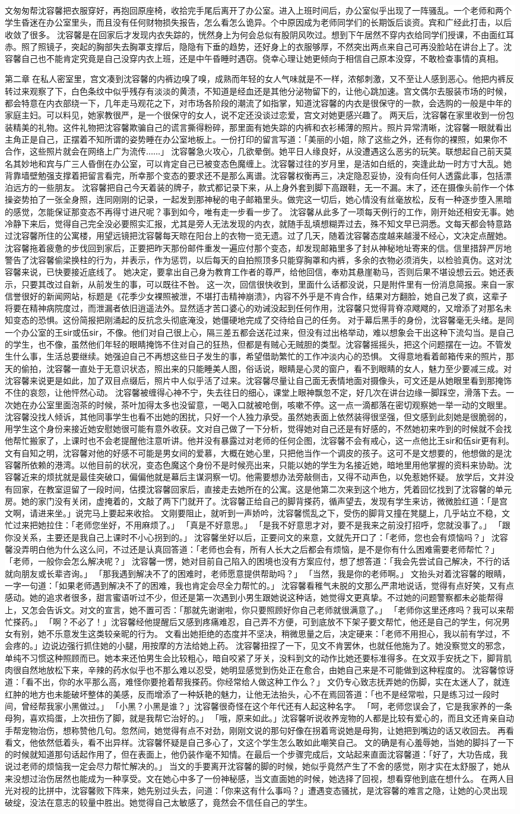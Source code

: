 文匆匆帮沈容馨把衣服穿好，再抱回原座椅，收拾完手尾后离开了办公室。进入上班时间后，办公室似乎出现了一阵骚乱。一个老师和两个学生昏迷在办公室里头，而且没有任何财物损失报告，怎么看怎么诡异。个中原因成为老师同学们的长期饭后谈资。宾和广经此打击，以后收敛了很多。
沈容馨是在回家后才发现内衣失踪的，恍然身上为何会总似有股阴风吹过。想到下午居然不穿内衣给同学们授课，不由面红耳赤。照了照镜子，突起的胸部失去胸罩支撑后，隐隐有下垂的趋势，还好身上的衣服够厚，不然突出两点来自己可再没脸站在讲台上了。沈容馨自己也不能肯定究竟是自己没穿内衣上班，还是中午昏睡时遇窃。侥幸心理让她更倾向于相信自己原本没穿，不敢检查事情的真相。


第二章
在私人密室里，宫文凑到沈容馨的内裤边嗅了嗅，成熟而年轻的女人气味就是不一样，浓郁刺激，又不至让人感到恶心。他把内裤反转过来观察了下，白色条纹中似乎残存有淡淡的黄渍，不知道是经血还是其他分泌物留下的，让他心跳加速。宫文偶尔去服装市场的时候，都会特意在内衣部绕一下，几年走马观花之下，对市场各阶段的潮流了如指掌，知道沈容馨的内衣是很保守的一款，会选购的一般是中年的家庭主妇。可以料见，她家教很严，是一个很保守的女人，说不定还没谈过恋爱，宫文对她更感兴趣了。
两天后，沈容馨在家里收到一份包装精美的礼物。这件礼物把沈容馨欺骗自己的谎言撕得粉碎，那里面有她失踪的内裤和衣衫稀薄的照片。照片异常清晰，沈容馨一眼就看出主角正是自己，正摆着不知所谓的姿势睡在办公室地板上。一份打印的留言写道：「美丽的小姐，除了这些之外，还有你的裸照，如果你不合作，这些照片就会在网络上广为流传……」
沈容馨急火攻心，几欲晕倒。她平日人缘良好，从没遭遇这么恶劣的玩笑。联想起自己前天莫名其妙地和宾与广三人昏倒在办公室，可以肯定自己已被变态色魔缠上。沈容馨过往的岁月里，是洁如白纸的，突逢此劫一时方寸大乱。她背靠墙壁勉强支撑着把留言看完，所幸那个变态的要求还不是那么离谱。沈容馨权衡再三，决定隐忍妥协，没有向任何人透露此事，包括漂泊远方的一些朋友。
沈容馨把自己今天着装的牌子，款式都记录下来，从上身外套到脚下高跟鞋，无一不漏。末了，还在摄像头前作一个体操姿势拍了一张全身照，连同刚刚的记录，一起发到那神秘的电子邮箱里头。做完这一切后，她心情没有丝毫放松，反有一种逐步堕入黑暗的感觉，怎能保证那变态不再得寸进尺呢？事到如今，唯有走一步看一步了。
沈容馨从此多了一项每天例行的工作，刚开始还相安无事。她冷静下来后，觉得自己完全没必要照实汇报，尤其是旁人无法发现的内衣，就随手乱填想糊弄过去，殊不知文早已洞悉。文每天都会特意路过沈容馨所住的公寓楼，用望远镜把沈容馨每天晾在阳台上的衣物一览无遗。过了几天，随着沈容馨态度越来越漫不经心，文决定点醒她。
沈容馨拖着疲惫的步伐回到家后，正要把昨天那份邮件重发一遍应付那个变态，却发现邮箱里多了封从神秘地址寄来的信。信里措辞严厉地警告了沈容馨偷梁换柱的行为，并表示，作为惩罚，以后每天的自拍照顶多只能穿胸罩和内裤，多余的衣物必须消失，以检验真伪。这对沈容馨来说，已快要接近底线了。
她决定，要拿出自己身为教育工作者的尊严，给他回信，奉劝其悬崖勒马，否则后果不堪设想云云。她还表示，只要其改过自新，从前发生的事，可以既往不咎。
这一次，回信很快收到，里面什么话都没说，只是附件里有一份消息简报。来自一家信誉很好的新闻网站，标题是《花季少女裸照被泄，不堪打击精神崩溃》，内容不外乎是不肯合作，结果对方翻脸，她自己发了疯，这辈子将要在精神病院度过，而泄漏者依旧逍遥法外。显然适才苦口婆心的劝诫没起到任何作用，沈容馨只觉得背脊凉飕飕的，又增添了对那名未知变态的恐惧。这份简报把刚涌起的反抗念头彻底淹没，她僵硬地完成了交待给自己的任务。
对于幕后黑手的身份，沈容馨毫无头绪。是同一个办公室的王sir或伍sir，不像。他们对自己很上心，隔三差五都会送花过来，但没有过出格举动，难以想象会干出这种下流勾当。是自己的学生，也不像，虽然他们年轻的眼睛掩饰不住对自己的狂热，但都是有贼心无贼胆的类型。沈容馨摇摇头，把这个问题摆在一边。不管发生什么事，生活总要继续。她强迫自己不再想这些日子发生的事，希望借助繁忙的工作冲淡内心的恐惧。
文得意地看着邮箱传来的照片，那天的偷拍，沈容馨一直处于无意识状态，照出来的只能睡美人图，俗话说，眼睛是心灵的窗户，看不到眼睛的女人，魅力至少要减三成。对沈容馨来说更是如此，加了双目点缀后，照片中人似乎活了过来。沈容馨尽量让自己面无表情地面对摄像头，可文还是从她眼里看到那掩饰不住的哀怨，让他怦然心动。
沈容馨被缠得心神不宁，失去往日的细心，课堂上眼神飘忽不定，好几次在讲台边缘一脚踩空，滑落下去。一次她在办公室里面泡茶的时候，茶叶加得太多也没留意，一喝入口就被呛倒，咳嗽不停。这一点一滴都落在密切观察她一举一动的文眼里。
沈容馨没找人倾诉，其他同事学生也看不出她的困扰，只好一个人独力承受。虽然她表面上依然装得很坚强，但文感到此刻她是很脆弱的，用学生这个身份来接近她安慰她很可能有意外收获。文对自己做了一下分析，觉得她对自己还是有好感的，不然她初来咋到的时候就不会找他帮忙搬家了，上课时也不会老提醒他注意听讲。他并没有暴露过对老师的任何企图，沈容馨不会有戒心，这一点他比王sir和伍sir更有利。
文有自知之明，沈容馨对他的好感不可能是男女间的爱慕，大概在她心里，只把他当作一个调皮的孩子。这可不是文想要的，他想做的是沈容馨所依赖的港湾。以他目前的状况，变态色魔这个身份不是时候亮出来，只能以她的学生为名接近她，暗地里用他掌握的资料来协助。沈容馨近来的烦扰就是最佳突破口，偏偏他就是幕后主谋洞察一切。他需要想办法旁敲侧击，又得不动声色，以免惹她怀疑。
放学后，文并没有回家，在教室逗留了一段时间，估摸沈容馨回家后，直接走去她所在的公寓。这是他第二次来到这个地方，凭着回忆找到了沈容馨的单元房。她的家门没有关闭，虚掩着的，文敲了两下门就开了。沈容馨正给自己的脚背搽药，循声望去，发现有学生来访，微微脸红道：「是宫文啊，请进来坐。」说完马上要起来收拾。
文刚要阻止，就听到一声娇吟，沈容馨慌乱之下，受伤的脚背又撞在凳腿上，几乎站立不稳，文忙过来把她拉住：「老师您坐好，不用麻烦了。」
「真是不好意思。」
「是我不好意思才对，要不是我来之前没打招呼，您就没事了。」
「跟你没关系，主要还是我自己上课时不小心拐到的。」
沈容馨坐好以后，正要问文的来意，文就先开口了：「老师，您也会有烦恼吗？」
沈容馨没弄明白他为什么这么问，不过还是认真回答道：「老师也会有，所有人长大之后都会有烦恼，是不是你有什么困难需要老师帮忙？」
「老师，一般你会怎么解决呢？」
沈容馨一愣，她对目前自己陷入的困境也没有方案应付，想了想答道：「我会先尝试自己解决，不行的话就向朋友或长辈咨询。」
「那我遇到解决不了的困难时，老师愿意提供帮助吗？」
「当然，我是你的老师啊。」
文抬头对着沈容馨的眼睛，一字一句道：「如果老师遇到解决不了的困难，我也肯定会尽全力帮忙的。」
沈容馨看稚气未脱的文那么严肃地说话，觉得有点好笑，又有点感动。她的追求者很多，甜言蜜语听过不少，但还是第一次遇到小男生跟她说这种话，她觉得文更真挚。不过她的问题警察都未必能帮得上，又怎会告诉文。对文的宣言，她不置可否：「那就先谢谢啦，你只要照顾好你自己老师就很满意了。」
「老师你这里还疼吗？我可以来帮忙搽药。」
「啊？不必了！」沈容馨经他提醒后又感到疼痛难忍，自己弄不方便，可到底放不下架子要文帮忙，他还是自己的学生，何况男女有别，她不乐意发生这类较亲昵的行为。
文看出她拒绝的态度并不坚决，稍微思量之后，决定硬来：「老师不用担心，我以前有学过，不会疼的。」边说边强行抓住她的小腿，用按摩的方法给她上药。
沈容馨扭捏了一下，见文不肯罢休，也就任他施为了。她没察觉文的邪念，单纯不习惯这种照顾而已。她本来还怕男生会比较粗心，暗自咬紧了牙关，没料到文的动作比她还要标准得多。在文双手安抚之下，脚背肌肉很自然地放松下来，辛辣的药水似乎也不那么难以忍受，她明显感觉到伤处正在愈合，由她自己来是不可能做到这种程度的。
沈容馨惊讶道：「看不出，你的水平那么高，难怪你要抢着帮我搽药。你经常给人做这种工作么？」
文仍专心致志抚弄她的伤脚，实在太迷人了，就连红肿的地方也未能破坏整体的美感，反而增添了一种妖艳的魅力，让他无法抬头，心不在焉回答道：「也不是经常啦，只是练习过一段时间，曾经帮我家小黑做过。」
「小黑？小黑是谁？」沈容馨很奇怪在这个年代还有人起这种名字。
「呵，老师您误会了，它是我家养的一条母狗，喜欢捣蛋，上次扭伤了脚，就是我帮它治好的。」
「哦，原来如此。」沈容馨听说收养宠物的人都是比较有爱心的，而且文还肯亲自动手帮宠物治伤，想称赞他几句。忽然间，她觉得有点不对劲，刚刚文说的那句好像在拐着弯说她是母狗，让她把到嘴边的话又收回去。
再看看文，他依然低着头，看不出异样。沈容馨怀疑是自己多心了，文这个学生怎么敢如此嘲笑自己。
文的确是有心羞辱她，当她的脚抖了一下的时候就知道那句话起作用了，但在表面上，他仍装作毫不知情。在最后一个步骤完成后，文站起来直面沈容馨道：「好了，大功告成，我说过老师的烦恼我一定会尽力帮忙解决的。」
当文的手要离开沈容馨的脚的时候，她似乎竟然产生了不舍的感觉，刚才实在太舒服了，她从来没想过治伤居然也能成为一种享受。文在她心中多了一份神秘感，当文直面她的时候，她选择了回视，想看穿他到底在想什么。
在两人目光对视的比拼中，沈容馨败下阵来，她先别过头去，问道：「你来这有什么事吗？」遭遇变态骚扰，是沈容馨的难言之隐，让她的心灵出现破绽，没法在意志的较量中胜出。她觉得自己太敏感了，竟然会不信任自己的学生。